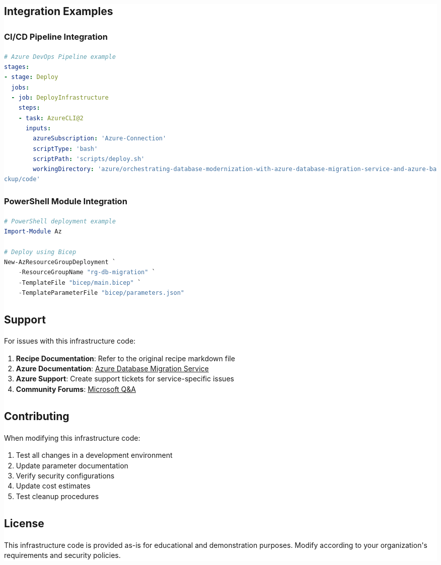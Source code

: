 ## Integration Examples

### CI/CD Pipeline Integration

```yaml
# Azure DevOps Pipeline example
stages:
- stage: Deploy
  jobs:
  - job: DeployInfrastructure
    steps:
    - task: AzureCLI@2
      inputs:
        azureSubscription: 'Azure-Connection'
        scriptType: 'bash'
        scriptPath: 'scripts/deploy.sh'
        workingDirectory: 'azure/orchestrating-database-modernization-with-azure-database-migration-service-and-azure-backup/code'
```

### PowerShell Module Integration

```powershell
# PowerShell deployment example
Import-Module Az

# Deploy using Bicep
New-AzResourceGroupDeployment `
    -ResourceGroupName "rg-db-migration" `
    -TemplateFile "bicep/main.bicep" `
    -TemplateParameterFile "bicep/parameters.json"
```

## Support

For issues with this infrastructure code:

1. **Recipe Documentation**: Refer to the original recipe markdown file
2. **Azure Documentation**: [Azure Database Migration Service](https://docs.microsoft.com/en-us/azure/dms/)
3. **Azure Support**: Create support tickets for service-specific issues
4. **Community Forums**: [Microsoft Q&A](https://docs.microsoft.com/en-us/answers/topics/azure-database-migration-service.html)

## Contributing

When modifying this infrastructure code:

1. Test all changes in a development environment
2. Update parameter documentation
3. Verify security configurations
4. Update cost estimates
5. Test cleanup procedures

## License

This infrastructure code is provided as-is for educational and demonstration purposes. Modify according to your organization's requirements and security policies.